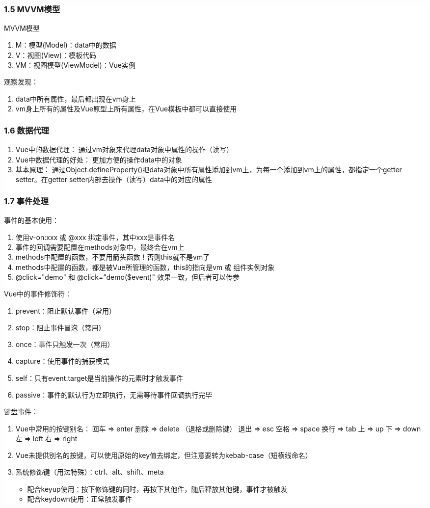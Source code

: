 ### 1.5 MVVM模型

MVVM模型
1. M：模型(Model)：data中的数据
2. V：视图(View)：模板代码
3. VM：视图模型(ViewModel)：Vue实例

观察发现：

1. data中所有属性，最后都出现在vm身上
2. vm身上所有的属性及Vue原型上所有属性，在Vue模板中都可以直接使用

### 1.6 数据代理

1. Vue中的数据代理：
    通过vm对象来代理data对象中属性的操作（读写）
2. Vue中数据代理的好处：
    更加方便的操作data中的对象
3. 基本原理：
    通过Object.defineProperty()把data对象中所有属性添加到vm上，为每一个添加到vm上的属性，都指定一个getter setter。在getter setter内部去操作（读写）data中的对应的属性

### 1.7 事件处理

事件的基本使用：
1. 使用v-on:xxx 或 @xxx 绑定事件，其中xxx是事件名
2. 事件的回调需要配置在methods对象中，最终会在vm上
3. methods中配置的函数，不要用箭头函数！否则this就不是vm了
4. methods中配置的函数，都是被Vue所管理的函数，this的指向是vm 或 组件实例对象
5. @click="demo" 和 @click="demo($event)" 效果一致，但后者可以传参

Vue中的事件修饰符：

1. prevent：阻止默认事件（常用）

2. stop：阻止事件冒泡（常用）
3. once：事件只触发一次（常用）
4. capture：使用事件的捕获模式
5. self：只有event.target是当前操作的元素时才触发事件
6. passive：事件的默认行为立即执行，无需等待事件回调执行完毕

键盘事件：

1. Vue中常用的按键别名：
        回车 => enter
        删除 => delete （退格或删除键）
        退出 => esc
        空格 => space
        换行 => tab
        上 => up
        下 => down
        左 => left
        右 => right

2. Vue未提供别名的按键，可以使用原始的key值去绑定，但注意要转为kebab-case（短横线命名）
3. 系统修饰键（用法特殊）：ctrl、alt、shift、meta
    - 配合keyup使用：按下修饰键的同时，再按下其他件，随后释放其他键，事件才被触发
    - 配合keydown使用：正常触发事件
